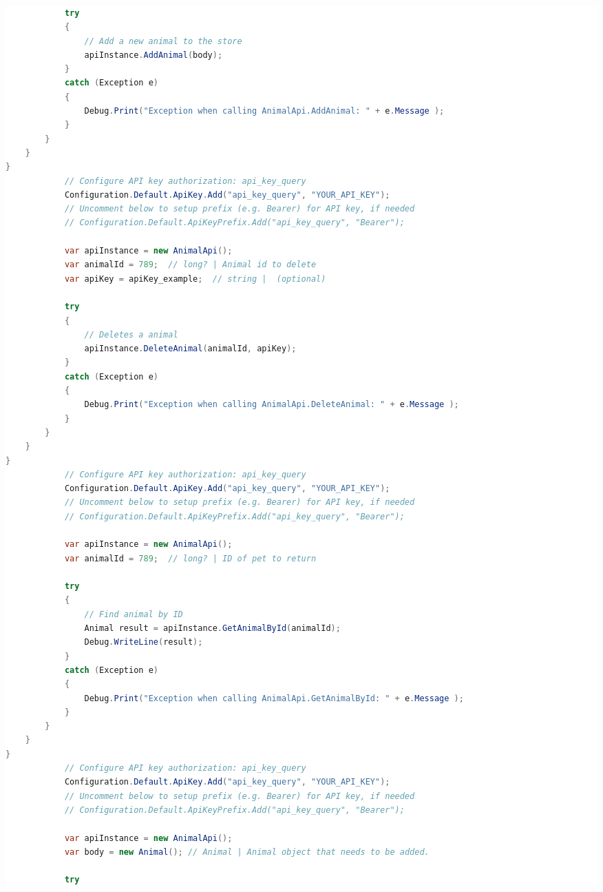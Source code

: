 ```csharp
            try
            {
                // Add a new animal to the store
                apiInstance.AddAnimal(body);
            }
            catch (Exception e)
            {
                Debug.Print("Exception when calling AnimalApi.AddAnimal: " + e.Message );
            }
        }
    }
}
            // Configure API key authorization: api_key_query
            Configuration.Default.ApiKey.Add("api_key_query", "YOUR_API_KEY");
            // Uncomment below to setup prefix (e.g. Bearer) for API key, if needed
            // Configuration.Default.ApiKeyPrefix.Add("api_key_query", "Bearer");

            var apiInstance = new AnimalApi();
            var animalId = 789;  // long? | Animal id to delete
            var apiKey = apiKey_example;  // string |  (optional) 

            try
            {
                // Deletes a animal
                apiInstance.DeleteAnimal(animalId, apiKey);
            }
            catch (Exception e)
            {
                Debug.Print("Exception when calling AnimalApi.DeleteAnimal: " + e.Message );
            }
        }
    }
}
            // Configure API key authorization: api_key_query
            Configuration.Default.ApiKey.Add("api_key_query", "YOUR_API_KEY");
            // Uncomment below to setup prefix (e.g. Bearer) for API key, if needed
            // Configuration.Default.ApiKeyPrefix.Add("api_key_query", "Bearer");

            var apiInstance = new AnimalApi();
            var animalId = 789;  // long? | ID of pet to return

            try
            {
                // Find animal by ID
                Animal result = apiInstance.GetAnimalById(animalId);
                Debug.WriteLine(result);
            }
            catch (Exception e)
            {
                Debug.Print("Exception when calling AnimalApi.GetAnimalById: " + e.Message );
            }
        }
    }
}
            // Configure API key authorization: api_key_query
            Configuration.Default.ApiKey.Add("api_key_query", "YOUR_API_KEY");
            // Uncomment below to setup prefix (e.g. Bearer) for API key, if needed
            // Configuration.Default.ApiKeyPrefix.Add("api_key_query", "Bearer");

            var apiInstance = new AnimalApi();
            var body = new Animal(); // Animal | Animal object that needs to be added.

            try
```